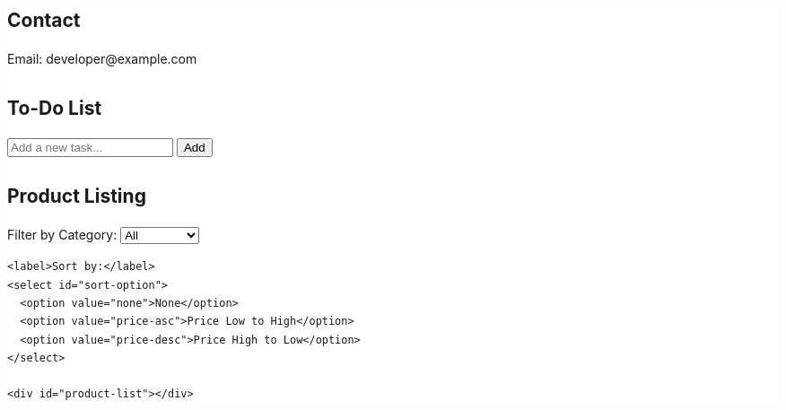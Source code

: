   <section id="contact">
    <h2>Contact</h2>
    <p>Email: developer@example.com</p>
  </section>

  
  <section id="todo-app">
    <h2>To-Do List</h2>
    <input type="text" id="todo-input" placeholder="Add a new task..." />
    <button id="add-btn">Add</button>
    <ul id="todo-list"></ul>
  </section>

  
  <section id="products">
    <h2>Product Listing</h2>
    <label>Filter by Category:</label>
    <select id="category-filter">
      <option value="All">All</option>
      <option value="Electronics">Electronics</option>
      <option value="Books">Books</option>
    </select>

    <label>Sort by:</label>
    <select id="sort-option">
      <option value="none">None</option>
      <option value="price-asc">Price Low to High</option>
      <option value="price-desc">Price High to Low</option>
    </select>

    <div id="product-list"></div>
  </section>

  <script>
    // To-Do App
    const todoInput = document.getElementById('todo-input');
    const addBtn = document.getElementById('add-btn');
    const todoList = document.getElementById('todo-list');

    let tasks = JSON.parse(localStorage.getItem('tasks')) || [];

    function renderTasks() {
      todoList.innerHTML = "";
      tasks.forEach((task, index) => {
        const li = document.createElement('li');
        li.textContent = task;
        const del = document.createElement('button');
        del.textContent = "❌";
        del.onclick = () => {
          tasks.splice(index, 1);
          localStorage.setItem('tasks', JSON.stringify(tasks));
          renderTasks();
        };
        li.appendChild(del);
        todoList.appendChild(li);
      });
    }
